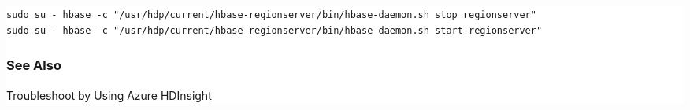    ```apache
   sudo su - hbase -c "/usr/hdp/current/hbase-regionserver/bin/hbase-daemon.sh stop regionserver"
   sudo su - hbase -c "/usr/hdp/current/hbase-regionserver/bin/hbase-daemon.sh start regionserver"   
   ```

### See Also
[Troubleshoot by Using Azure HDInsight](../../hdinsight/hdinsight-troubleshoot-guide.md)
